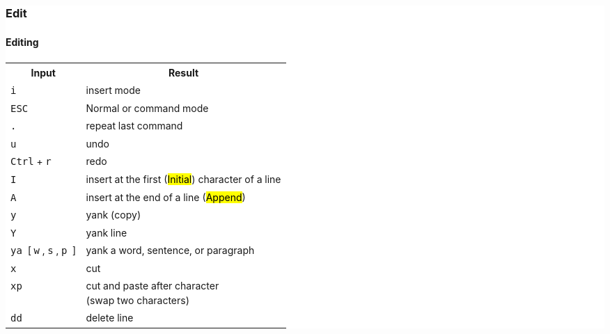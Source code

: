 <a id="edit"></a>



### Edit

#### Editing

<table class="table">
	<tr>
		<th>Input</th>
		<th>Result</th>
	</tr>
	<tr>
		<td><kbd>i</kbd></td>
		<td>insert mode</td>
	</tr>
	<tr>
		<td><kbd>ESC</kbd></td>
		<td>Normal or command mode</td>
	</tr>
	<tr>
		<td><kbd>.</kbd></td>
		<td>repeat last command</td>
	</tr>
	<tr>
		<td><kbd>u</kbd></td>
		<td>undo</td>
	</tr>
	<tr>
		<td><kbd>Ctrl</kbd> + <kbd>r</kbd></td>
		<td>redo</td>
	</tr>
	<tr>
		<td><kbd>I</kbd></td>
		<td>insert at the first (<mark>Initial</mark>) character of a line</td>
	</tr>
	<tr>
		<td><kbd>A</kbd></td>
		<td>insert at the end of a line (<mark>Append</mark>)</td>
	</tr>
	<tr>
		<td><kbd>y</kbd></td>
		<td>yank (copy)</td>
	</tr>
	<tr>
		<td><kbd>Y</kbd></td>
		<td>yank line</td>
	</tr>
	<tr>
		<td><kbd>ya</kbd> &nbsp;[ <kbd>w</kbd> , <kbd>s</kbd> , <kbd>p</kbd> &nbsp;]</td>
		<td>yank a word, sentence, or paragraph</td>
	</tr>
	<tr>
		<td><kbd>x</kbd></td>
		<td>cut</td>
	</tr>
	<tr>
		<td><kbd>xp</kbd></td>
		<td>cut and paste after character <br> (swap two characters)</td>
	</tr>
	<tr>
		<td><kbd>dd</kbd></td>
		<td>delete line</td>
	</tr>